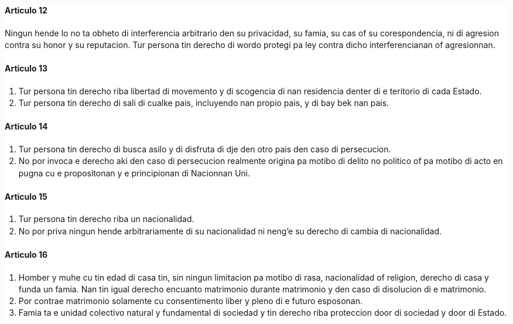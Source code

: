   </li>
 </ol>
 <h4>
  Articulo 12
 </h4>
 <p>
  Ningun hende lo no ta obheto di interferencia arbitrario den su privacidad, su famia, su cas of su corespondencia, ni di agresion contra su honor y su reputacion. Tur persona tin derecho di wordo protegi pa ley contra dicho interferencianan of agresionnan.
 </p>
 <h4>
  Articulo 13
 </h4>
 <ol>
  <li>
   Tur persona tin derecho riba libertad di movemento y di scogencia di nan residencia denter di e teritorio di cada Estado.
  </li>
  <li>
   Tur persona tin derecho di sali di cualke pais, incluyendo nan propio pais, y di bay bek nan pais.
  </li>
 </ol>
 <h4>
  Articulo 14
 </h4>
 <ol>
  <li>
   Tur persona tin derecho di busca asilo y di disfruta di dje den otro pais den caso di persecucion.
  </li>
  <li>
   No por invoca e derecho aki den caso di persecucion realmente origina pa motibo di delito no politico of pa motibo di acto en pugna cu e propositonan y e principionan di Nacionnan Uni.
  </li>
 </ol>
 <h4>
  Articulo 15
 </h4>
 <ol>
  <li>
   Tur persona tin derecho riba un nacionalidad.
  </li>
  <li>
   No por priva ningun hende arbitrariamente di su nacionalidad ni neng’e su derecho di cambia di nacionalidad.
  </li>
 </ol>
 <h4>
  Articulo 16
 </h4>
 <ol>
  <li>
   Homber y muhe cu tin edad di casa tin, sin ningun limitacion pa motibo di rasa, nacionalidad of religion, derecho di casa y funda un famia. Nan tin igual derecho encuanto matrimonio durante matrimonio y den caso di disolucion di e matrimonio.
  </li>
  <li>
   Por contrae matrimonio solamente cu consentimento liber y pleno di e futuro esposonan.
  </li>
  <li>
   Famia ta e unidad colectivo natural y fundamental di sociedad y tin derecho riba proteccion door di sociedad y door di Estado.
  </li>
 </ol>
 <h4>